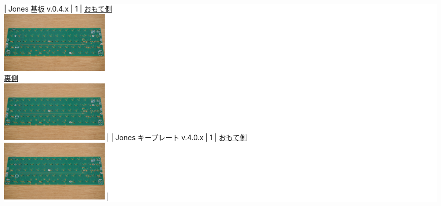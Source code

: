 | Jones 基板 v.0.4.x | 1 | [おもて側<br><img alt="おもて側" src="../assets/BuildGuide_v.0.3.1/DSC_6972.jpeg" width="200">](../assets/BuildGuide_v.0.3.1/DSC_6972.jpeg)<br>[裏側<br><img alt="裏側" src="../assets/BuildGuide_v.0.3.1/DSC_6972.jpeg" width="200">](../assets/BuildGuide_v.0.3.1/DSC_6972.jpeg) |
| Jones キープレート v.4.0.x | 1 | [おもて側<br><img alt="おもて側" src="../assets/BuildGuide_v.0.3.1/DSC_6972.jpeg" width="200">](../assets/BuildGuide_v.0.3.1/DSC_6972.jpeg) |